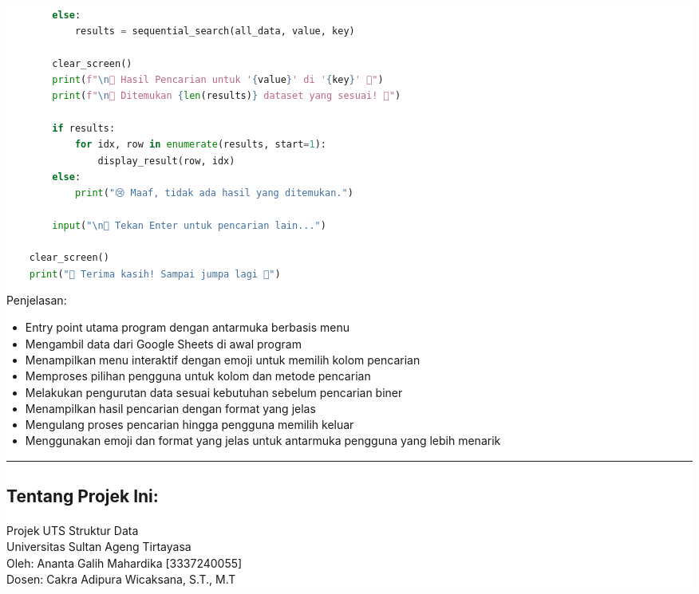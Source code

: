 ```python
        else:
            results = sequential_search(all_data, value, key)

        clear_screen()
        print(f"\n🔎 Hasil Pencarian untuk '{value}' di '{key}' 🔎")
        print(f"\n🎯 Ditemukan {len(results)} dataset yang sesuai! 🎯")

        if results:
            for idx, row in enumerate(results, start=1):
                display_result(row, idx)
        else:
            print("😢 Maaf, tidak ada hasil yang ditemukan.")

        input("\n🙏 Tekan Enter untuk pencarian lain...")

    clear_screen()
    print("👋 Terima kasih! Sampai jumpa lagi 🙏")
```
Penjelasan:
- Entry point utama program dengan antarmuka berbasis menu
- Mengambil data dari Google Sheets di awal program
- Menampilkan menu interaktif dengan emoji untuk memilih kolom pencarian
- Memproses pilihan pengguna untuk kolom dan metode pencarian
- Melakukan pengurutan data sesuai kebutuhan sebelum pencarian biner
- Menampilkan hasil pencarian dengan format yang jelas
- Mengulang proses pencarian hingga pengguna memilih keluar
- Menggunakan emoji dan format yang jelas untuk antarmuka pengguna yang lebih menarik
---

## Tentang Projek Ini:

Projek UTS Struktur Data  
Universitas Sultan Ageng Tirtayasa  
Oleh: Ananta Galih Mahardika [3337240055]  
Dosen: Cakra Adipura Wicaksana, S.T., M.T
